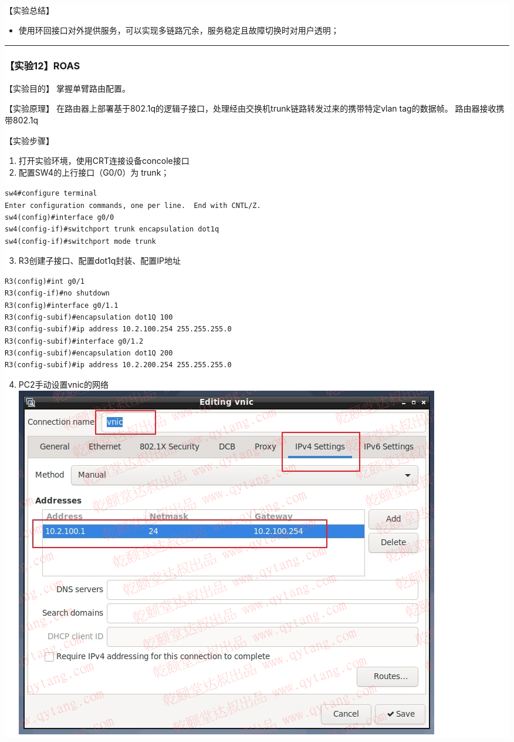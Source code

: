 【实验总结】
- 使用环回接口对外提供服务，可以实现多链路冗余，服务稳定且故障切换时对用户透明；
***
### 【实验12】ROAS
【实验目的】
掌握单臂路由配置。

【实验原理】
在路由器上部署基于802.1q的逻辑子接口，处理经由交换机trunk链路转发过来的携带特定vlan tag的数据帧。
路由器接收携带802.1q

【实验步骤】

1. 打开实验环境，使用CRT连接设备concole接口
2. 配置SW4的上行接口（G0/0）为 trunk；
```tex
sw4#configure terminal 
Enter configuration commands, one per line.  End with CNTL/Z.
sw4(config)#interface g0/0
sw4(config-if)#switchport trunk encapsulation dot1q 
sw4(config-if)#switchport mode trunk 
```

3. R3创建子接口、配置dot1q封装、配置IP地址
```tex
R3(config)#int g0/1
R3(config-if)#no shutdown 
R3(config)#interface g0/1.1
R3(config-subif)#encapsulation dot1Q 100     
R3(config-subif)#ip address 10.2.100.254 255.255.255.0
R3(config-subif)#interface g0/1.2                     
R3(config-subif)#encapsulation dot1Q 200              
R3(config-subif)#ip address 10.2.200.254 255.255.255.0
```
4. PC2手动设置vnic的网络
![](image/015.png)